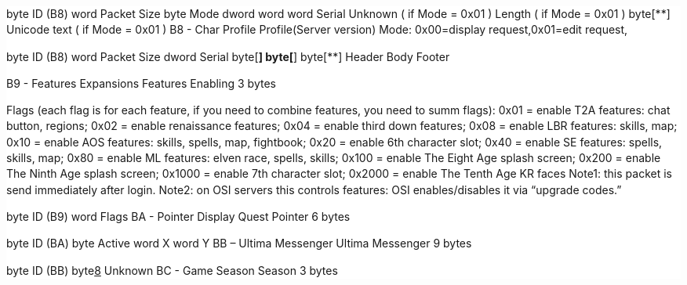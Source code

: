 byte	ID (B8)
word	Packet Size
byte	Mode
dword
word
word	Serial
Unknown ( if Mode = 0x01 )
Length ( if Mode = 0x01 )
byte[**]	Unicode text ( if Mode = 0x01 )
B8 - Char Profile
Profile(Server version)
Mode:
0x00=display request,0x01=edit request,

byte	ID (B8)
word	Packet Size
dword	Serial
byte[**]
byte[**]
byte[**]	Header
Body
Footer

B9 - Features
Expansions Features Enabling
3 bytes

Flags (each flag is for each feature, if you need to combine features, you need to summ flags):
0x01 = enable T2A features: chat button, regions; 0x02 = enable renaissance features; 0x04 = enable third down features; 0x08 = enable LBR features: skills, map; 0x10 = enable AOS features: skills, spells, map, fightbook; 0x20 = enable 6th character slot; 0x40 = enable SE features: spells, skills, map; 0x80 = enable ML features: elven race, spells, skills; 0x100 = enable The Eight Age splash screen; 0x200 = enable The Ninth Age splash screen; 0x1000 = enable 7th character slot; 0x2000 = enable The Tenth Age KR faces
Note1: this packet is send immediately after login.
Note2: on OSI  servers this controls features: OSI enables/disables it via “upgrade codes.”

byte	ID (B9)
word	Flags
BA - Pointer
Display Quest Pointer
6 bytes

byte	ID (BA)
byte	Active
word	X
word	Y
BB – Ultima Messenger
Ultima Messenger
9 bytes

byte	ID (BB)
byte[8](8.md)	Unknown
BC - Game Season
Season
3 bytes
